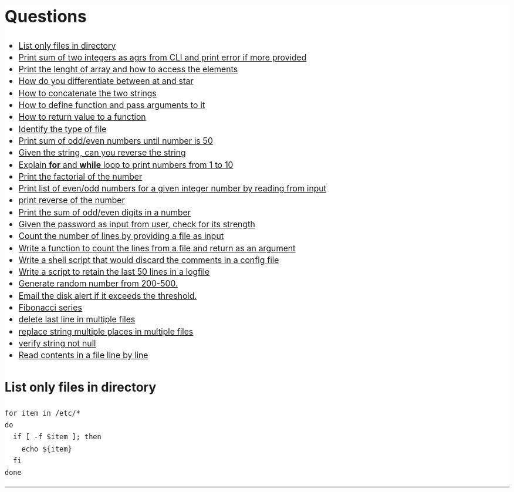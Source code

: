 **<h1>Questions</h1>**

- [List only files in directory](#list-only-files-in-directory)
- [Print sum of two integers as agrs from CLI and print error if more provided](#print-sum-of-two-integers-as-agrs-from-cli-and-print-error-if-more-provided)
- [Print the lenght of array and how to access the elements](#print-the-lenght-of-array-and-how-to-access-the-elements)
- [How do you differentiate between at and star](#how-do-you-differentiate-between-at-and-star)
- [How to concatenate the two strings](#how-to-concatenate-the-two-strings)
- [How to define function and pass arguments to it](#how-to-define-function-and-pass-arguments-to-it)
- [How to return value to a function](#how-to-return-value-to-a-function)
- [Identify the type of file](#identify-the-type-of-file)
- [Print sum of odd/even numbers until number is 50](#print-sum-of-oddeven-numbers-until-number-is-50)
- [Given the string, can you reverse the string](#given-the-string-can-you-reverse-the-string)
- [Explain **for** and **while** loop to print numbers from 1 to 10](#explain-for-and-while-loop-to-print-numbers-from-1-to-10)
- [Print the factorial of the number](#print-the-factorial-of-the-number)
- [Print list of even/odd numbers for a given integer number by reading from input](#print-list-of-evenodd-numbers-for-a-given-integer-number-by-reading-from-input)
- [print reverse of the number](#print-reverse-of-the-number)
- [Print the sum of odd/even digits in a number](#print-the-sum-of-oddeven-digits-in-a-number)
- [Given the password as input from user, check for its strength](#given-the-password-as-input-from-user-check-for-its-strength)
- [Count the number of lines by providing a file as input](#count-the-number-of-lines-by-providing-a-file-as-input)
- [Write a function to count the lines from a file and return as an argument](#write-a-function-to-count-the-lines-from-a-file-and-return-as-an-argument)
- [Write a shell script that would discard the comments in a config file](#write-a-shell-script-that-would-discard-the-comments-in-a-config-file)
- [Write a script to retain the last 50 lines in a logfile](#write-a-script-to-retain-the-last-50-lines-in-a-logfile)
- [Generate random number from 200-500.](#generate-random-number-from-200-500)
- [Email the disk alert if it exceeds the threshold.](#email-the-disk-alert-if-it-exceeds-the-threshold)
- [Fibonacci series](#fibonacci-series)
- [delete last line in multiple files](#delete-last-line-in-multiple-files)
- [replace string multiple places in multiple files](#replace-string-multiple-places-in-multiple-files)
- [verify string not null](#verify-string-not-null)
- [Read contents in a file line by line](#read-contents-in-a-file-line-by-line)



## List only files in directory

```
for item in /etc/*
do
  if [ -f $item ]; then 
    echo ${item}
  fi
done
```
---
